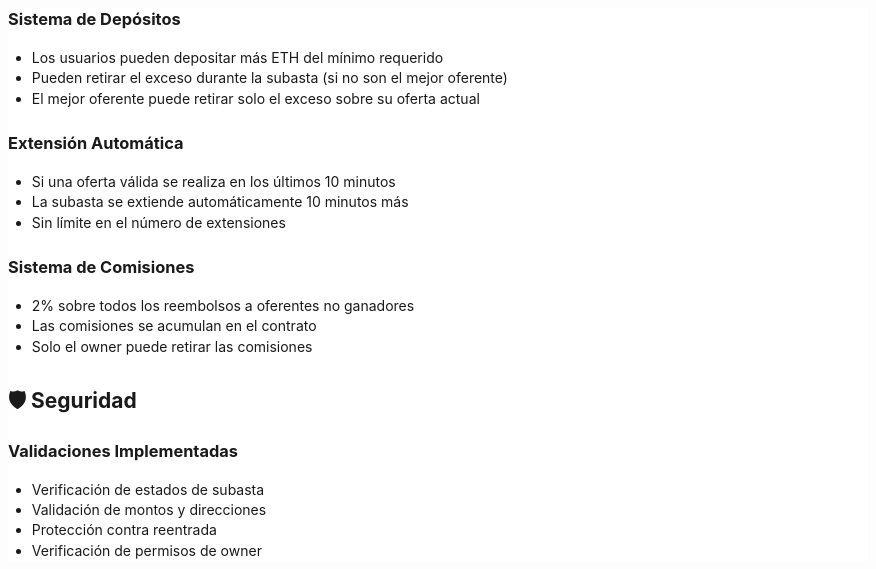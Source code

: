 ### Sistema de Depósitos
- Los usuarios pueden depositar más ETH del mínimo requerido
- Pueden retirar el exceso durante la subasta (si no son el mejor oferente)
- El mejor oferente puede retirar solo el exceso sobre su oferta actual

### Extensión Automática
- Si una oferta válida se realiza en los últimos 10 minutos
- La subasta se extiende automáticamente 10 minutos más
- Sin límite en el número de extensiones

### Sistema de Comisiones
- 2% sobre todos los reembolsos a oferentes no ganadores
- Las comisiones se acumulan en el contrato
- Solo el owner puede retirar las comisiones

## 🛡️ Seguridad

### Validaciones Implementadas
- Verificación de estados de subasta
- Validación de montos y direcciones
- Protección contra reentrada
- Verificación de permisos de owner




